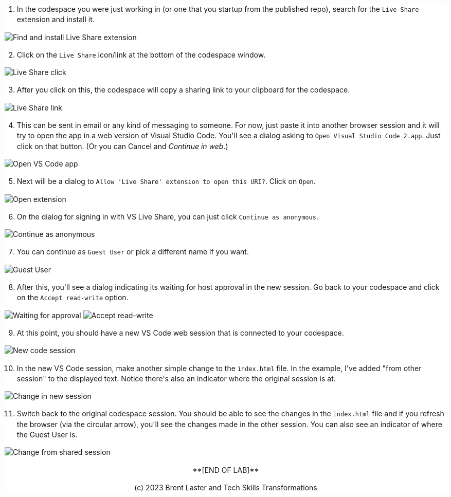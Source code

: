 1. In the codespace you were just working in (or one that you startup from the published repo), search for the `Live Share` extension and install it.

![Find and install Live Share extension](./images/spaces72.png?raw=true "Find and install Live Share extension")

2. Click on the `Live Share` icon/link at the bottom of the codespace window.

![Live Share click](./images/spaces73.png?raw=true "Live Share click") 

3. After you click on this, the codespace will copy a sharing link to your clipboard for the codespace.

![Live Share link](./images/spaces74.png?raw=true "Live Share link") 

4. This can be sent in email or any kind of messaging to someone. For now, just paste it into another browser session and it will try to open the app in a web version of Visual Studio Code. You'll see a dialog asking to `Open Visual Studio Code 2.app`. Just click on that button. (Or you can Cancel and *Continue in web*.)

![Open VS Code app](./images/spaces75.png?raw=true "Open VS Code app") 

5. Next will be a dialog to `Allow 'Live Share' extension to open this URI?`. Click on `Open`.

![Open extension](./images/spaces76.png?raw=true "Open extension")   

6. On the dialog for signing in with VS Live Share, you can just click `Continue as anonymous`.

![Continue as anonymous](./images/spaces77.png?raw=true "Continue as anonymous")   

7. You can continue as `Guest User` or pick a different name if you want.

![Guest User](./images/spaces78.png?raw=true "Guest User")   

8. After this, you'll see a dialog indicating its waiting for host approval in the new session. Go back to your codespace and click on the `Accept read-write` option.

![Waiting for approval](./images/spaces79.png?raw=true "Waiting for approval") 
![Accept read-write](./images/spaces80.png?raw=true "Accept read-write") 

9. At this point, you should have a new VS Code web session that is connected to your codespace.

![New code session](./images/spaces81.png?raw=true "New code session")    

10. In the new VS Code session, make another simple change to the `index.html` file. In the example, I've added "from other session" to the displayed text. Notice there's also an indicator where the original session is at.

![Change in new session](./images/spaces83.png?raw=true "Change in new session")  

11. Switch back to the original codespace session. You should be able to see the changes in the `index.html` file and if you refresh the browser (via the circular arrow), you'll see the changes made in the other session. You can also see an indicator of where the Guest User is.

![Change from shared session](./images/spaces84.png?raw=true "Change from shared session")  

<p align="center">
**[END OF LAB]**
</p>

<p align="center">
(c) 2023 Brent Laster and Tech Skills Transformations
</p>

